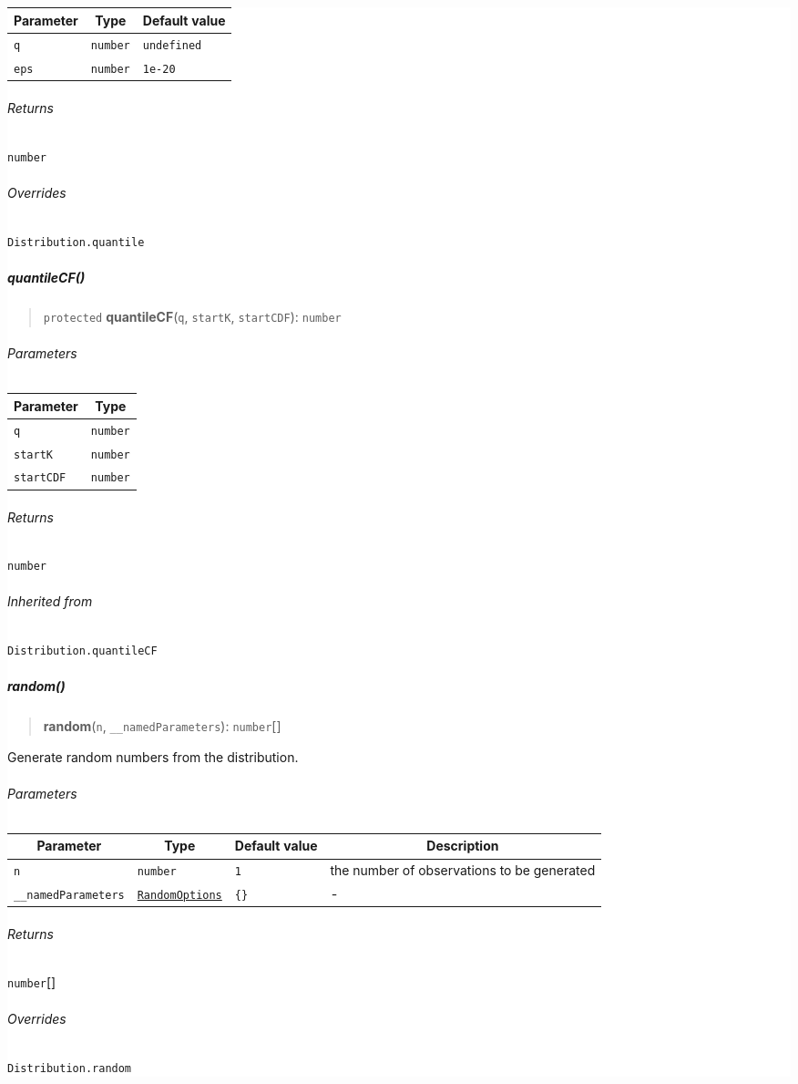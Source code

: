 | Parameter | Type     | Default value |
| --------- | -------- | ------------- |
| `q`       | `number` | `undefined`   |
| `eps`     | `number` | `1e-20`       |

###### Returns

`number`

###### Overrides

`Distribution.quantile`

##### quantileCF()

> `protected` **quantileCF**(`q`, `startK`, `startCDF`): `number`

###### Parameters

| Parameter  | Type     |
| ---------- | -------- |
| `q`        | `number` |
| `startK`   | `number` |
| `startCDF` | `number` |

###### Returns

`number`

###### Inherited from

`Distribution.quantileCF`

##### random()

> **random**(`n`, `__namedParameters`): `number`[]

Generate random numbers from the distribution.

###### Parameters

| Parameter           | Type                              | Default value | Description                                |
| ------------------- | --------------------------------- | ------------- | ------------------------------------------ |
| `n`                 | `number`                          | `1`           | the number of observations to be generated |
| `__namedParameters` | [`RandomOptions`](#randomoptions) | `{}`          | -                                          |

###### Returns

`number`[]

###### Overrides

`Distribution.random`
